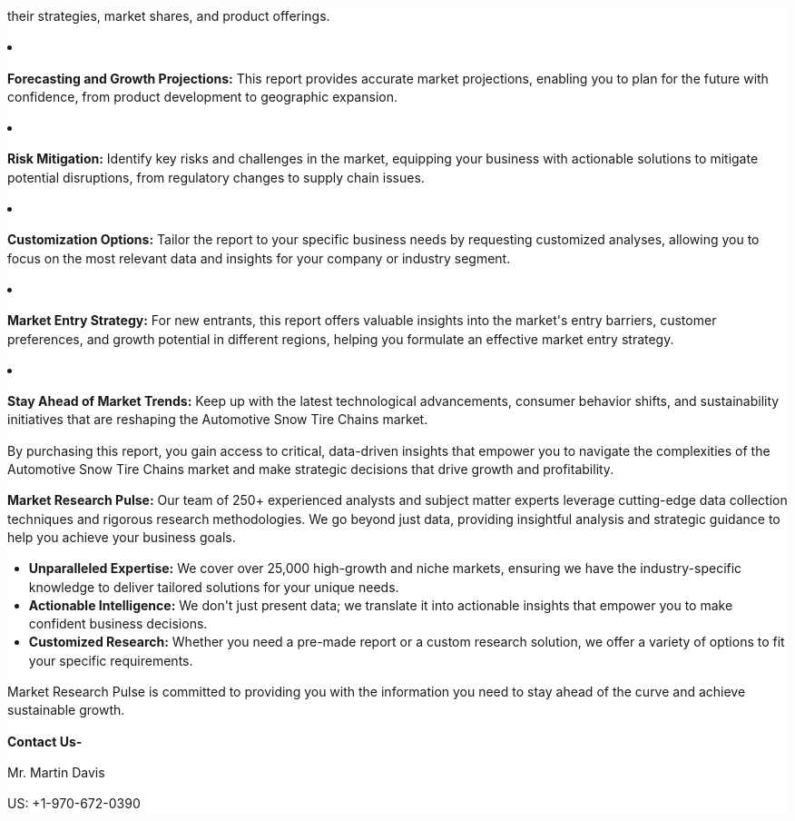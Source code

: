 their strategies, market shares, and product offerings.</p></li><li><p><strong>Forecasting and Growth Projections:</strong> This report provides accurate market projections, enabling you to plan for the future with confidence, from product development to geographic expansion.</p></li><li><p><strong>Risk Mitigation:</strong> Identify key risks and challenges in the market, equipping your business with actionable solutions to mitigate potential disruptions, from regulatory changes to supply chain issues.</p></li><li><p><strong>Customization Options:</strong> Tailor the report to your specific business needs by requesting customized analyses, allowing you to focus on the most relevant data and insights for your company or industry segment.</p></li><li><p><strong>Market Entry Strategy:</strong> For new entrants, this report offers valuable insights into the market's entry barriers, customer preferences, and growth potential in different regions, helping you formulate an effective market entry strategy.</p></li><li><p><strong>Stay Ahead of Market Trends:</strong> Keep up with the latest technological advancements, consumer behavior shifts, and sustainability initiatives that are reshaping the Automotive Snow Tire Chains market.</p></li></ol><p>By purchasing this report, you gain access to critical, data-driven insights that empower you to navigate the complexities of the Automotive Snow Tire Chains market and make strategic decisions that drive growth and profitability.</p><p><strong>Market Research Pulse:</strong>&nbsp;Our team of 250+ experienced analysts and subject matter experts leverage cutting-edge data collection techniques and rigorous research methodologies. We go beyond just data, providing insightful analysis and strategic guidance to help you achieve your business goals.</p><ul><li><strong>Unparalleled Expertise:</strong>&nbsp;We cover over 25,000 high-growth and niche markets, ensuring we have the industry-specific knowledge to deliver tailored solutions for your unique needs.</li><li><strong>Actionable Intelligence:</strong>&nbsp;We don't just present data; we translate it into actionable insights that empower you to make confident business decisions.</li><li><strong>Customized Research:</strong>&nbsp;Whether you need a pre-made report or a custom research solution, we offer a variety of options to fit your specific requirements.</li></ul><p>Market Research Pulse is committed to providing you with the information you need to stay ahead of the curve and achieve sustainable growth.</p><p><strong>Contact Us-</strong></p><p>Mr. Martin Davis</p><p>US: +1-970-672-0390</p>
